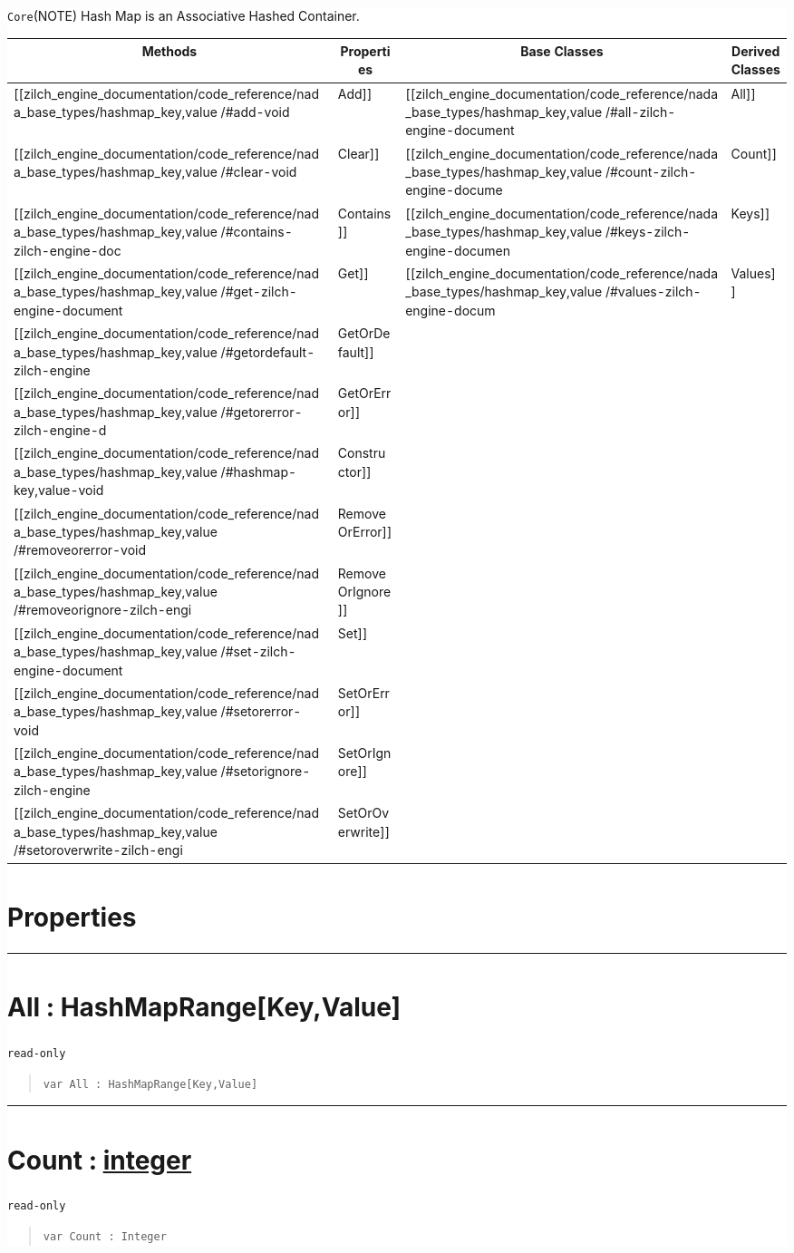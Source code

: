  `Core`(NOTE) Hash Map is an Associative Hashed Container.

|Methods|Properties|Base Classes|Derived Classes|
|---|---|---|---|
|[[zilch_engine_documentation/code_reference/nada_base_types/hashmap_key,value /#add-void | Add]]|[[zilch_engine_documentation/code_reference/nada_base_types/hashmap_key,value /#all-zilch-engine-document | All]]|HashedContainer<Pair<KeyType,DataType>,PairHashAdapter<Hasher,KeyType,DataType>,Allocator>| |
|[[zilch_engine_documentation/code_reference/nada_base_types/hashmap_key,value /#clear-void | Clear]]|[[zilch_engine_documentation/code_reference/nada_base_types/hashmap_key,value /#count-zilch-engine-docume | Count]]| | |
|[[zilch_engine_documentation/code_reference/nada_base_types/hashmap_key,value /#contains-zilch-engine-doc | Contains]]|[[zilch_engine_documentation/code_reference/nada_base_types/hashmap_key,value /#keys-zilch-engine-documen | Keys]]| | |
|[[zilch_engine_documentation/code_reference/nada_base_types/hashmap_key,value /#get-zilch-engine-document | Get]]|[[zilch_engine_documentation/code_reference/nada_base_types/hashmap_key,value /#values-zilch-engine-docum | Values]]| | |
|[[zilch_engine_documentation/code_reference/nada_base_types/hashmap_key,value /#getordefault-zilch-engine | GetOrDefault]]| | | |
|[[zilch_engine_documentation/code_reference/nada_base_types/hashmap_key,value /#getorerror-zilch-engine-d | GetOrError]]| | | |
|[[zilch_engine_documentation/code_reference/nada_base_types/hashmap_key,value /#hashmap-key,value-void | Constructor]]| | | |
|[[zilch_engine_documentation/code_reference/nada_base_types/hashmap_key,value /#removeorerror-void | RemoveOrError]]| | | |
|[[zilch_engine_documentation/code_reference/nada_base_types/hashmap_key,value /#removeorignore-zilch-engi | RemoveOrIgnore]]| | | |
|[[zilch_engine_documentation/code_reference/nada_base_types/hashmap_key,value /#set-zilch-engine-document | Set]]| | | |
|[[zilch_engine_documentation/code_reference/nada_base_types/hashmap_key,value /#setorerror-void | SetOrError]]| | | |
|[[zilch_engine_documentation/code_reference/nada_base_types/hashmap_key,value /#setorignore-zilch-engine | SetOrIgnore]]| | | |
|[[zilch_engine_documentation/code_reference/nada_base_types/hashmap_key,value /#setoroverwrite-zilch-engi | SetOrOverwrite]]| | | |


 #  Properties


---  
 #  All : HashMapRange[Key,Value]

 `read-only`

> 
> ``` lang=cpp, name=Nada
> var All : HashMapRange[Key,Value]


---  
 #  Count : [integer](https://github.com/ZilchEngine/ZilchDocs/blob/master/code_reference/nada_base_types/integer.md)

 `read-only`

> 
> ``` lang=cpp, name=Nada
> var Count : Integer
